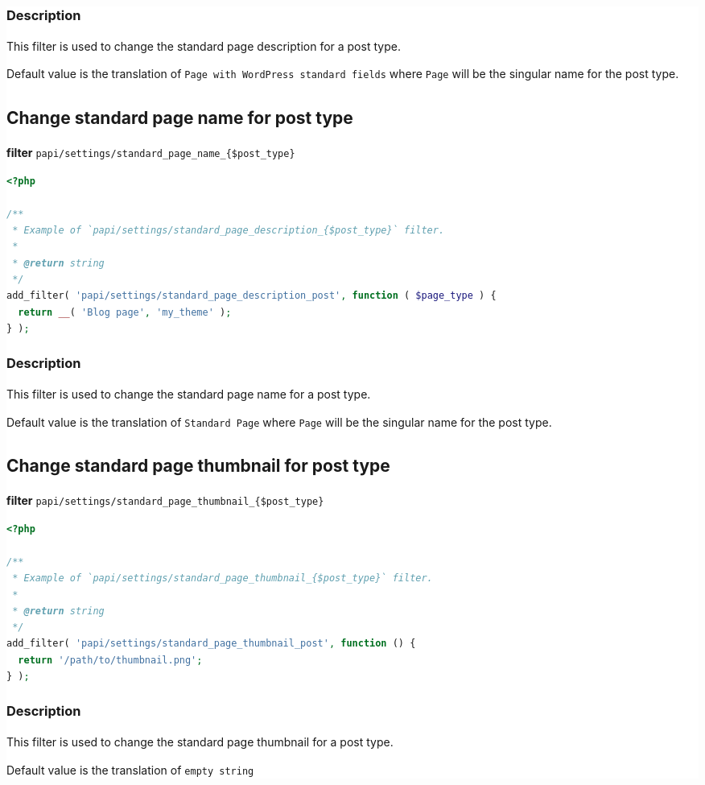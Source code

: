 ### Description

This filter is used to change the standard page description for a post type.

Default value is the translation of `Page with WordPress standard fields`
where `Page` will be the singular name for the post type.

## Change standard page name for post type

**filter** `papi/settings/standard_page_name_{$post_type}`

```php
<?php

/**
 * Example of `papi/settings/standard_page_description_{$post_type}` filter.
 *
 * @return string
 */
add_filter( 'papi/settings/standard_page_description_post', function ( $page_type ) {
  return __( 'Blog page', 'my_theme' );
} );
```

### Description

This filter is used to change the standard page name for a post type.

Default value is the translation of `Standard Page`
where `Page` will be the singular name for the post type.

## Change standard page thumbnail for post type

**filter** `papi/settings/standard_page_thumbnail_{$post_type}`

```php
<?php

/**
 * Example of `papi/settings/standard_page_thumbnail_{$post_type}` filter.
 *
 * @return string
 */
add_filter( 'papi/settings/standard_page_thumbnail_post', function () {
  return '/path/to/thumbnail.png';
} );
```

### Description

This filter is used to change the standard page thumbnail for a post type.

Default value is the translation of `empty string`
